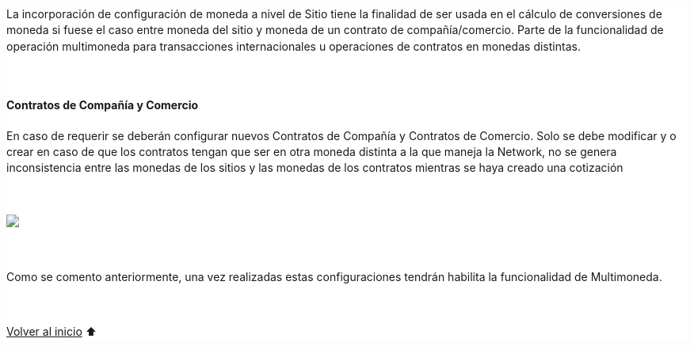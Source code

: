 La incorporación de configuración de moneda a nivel de Sitio tiene la finalidad de ser usada en el cálculo de conversiones de moneda si fuese el caso entre moneda del sitio y moneda de un contrato de compañía/comercio. Parte de la funcionalidad de operación multimoneda para transacciones internacionales u operaciones de contratos en monedas distintas.

<br>

#### Contratos de Compañía y Comercio

En caso de requerir se deberán configurar nuevos Contratos de Compañía y Contratos de Comercio. Solo se debe modificar y o crear en caso de que los contratos tengan que ser en otra moneda distinta a la que maneja la Network, no se genera inconsistencia entre las monedas de los sitios y las monedas de los contratos mientras se haya creado una cotización

<br>

![](https://github.com/nuchavez/ationetdocs/blob/master/Content/Images/Functional%20Documentation/Multimoneda/Anexo/Nuevo%20contrato%20de%20comercio.png)

<br>

Como se comento anteriormente, una vez realizadas estas configuraciones tendrán habilita la funcionalidad de Multimoneda.

<br>

[Volver al inicio](#contenido) 	:arrow_up:
